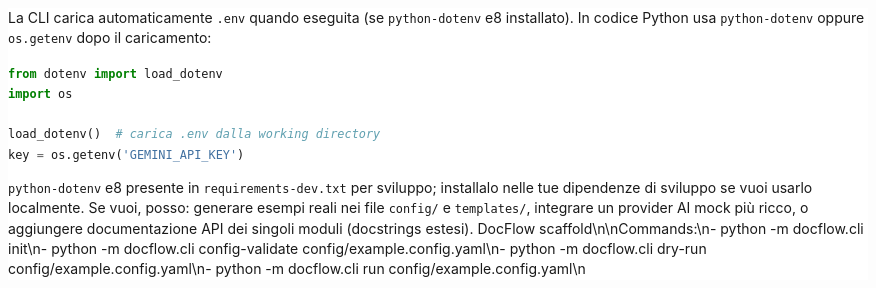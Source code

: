 La CLI carica automaticamente `.env` quando eseguita (se `python-dotenv`  e8 installato). In codice Python usa `python-dotenv` oppure `os.getenv` dopo il caricamento:

```python
from dotenv import load_dotenv
import os

load_dotenv()  # carica .env dalla working directory
key = os.getenv('GEMINI_API_KEY')
```

`python-dotenv`  e8 presente in `requirements-dev.txt` per sviluppo; installalo nelle tue dipendenze di sviluppo se vuoi usarlo localmente.
Se vuoi, posso: generare esempi reali nei file `config/` e `templates/`, integrare un provider AI mock più ricco, o aggiungere documentazione API dei singoli moduli (docstrings estesi).
DocFlow scaffold\n\nCommands:\n- python -m docflow.cli init\n- python -m docflow.cli config-validate config/example.config.yaml\n- python -m docflow.cli dry-run config/example.config.yaml\n- python -m docflow.cli run config/example.config.yaml\n
